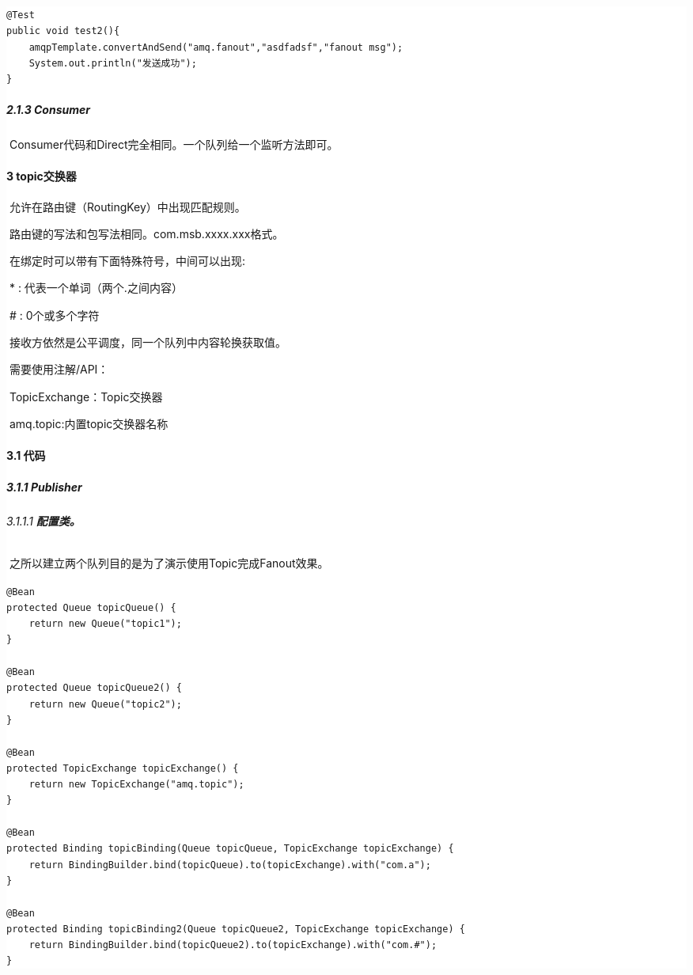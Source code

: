 ```
@Test
public void test2(){
    amqpTemplate.convertAndSend("amq.fanout","asdfadsf","fanout msg");
    System.out.println("发送成功");
}
```

##### 2.1.3 **Consumer**

​	Consumer代码和Direct完全相同。一个队列给一个监听方法即可。

#### 3 **topic交换器**

​	允许在路由键（RoutingKey）中出现匹配规则。

​	路由键的写法和包写法相同。com.msb.xxxx.xxx格式。

​	在绑定时可以带有下面特殊符号，中间可以出现:

​	* : 代表一个单词（两个.之间内容）

​	\# : 0个或多个字符

​	接收方依然是公平调度，同一个队列中内容轮换获取值。

​	需要使用注解/API：

​	TopicExchange：Topic交换器

​	amq.topic:内置topic交换器名称

#### 3.1 **代码**

##### 3.1.1 **Publisher**

###### 3.1.1.1 **配置类。**

​	之所以建立两个队列目的是为了演示使用Topic完成Fanout效果。

```
@Bean
protected Queue topicQueue() {
    return new Queue("topic1");
}

@Bean
protected Queue topicQueue2() {
    return new Queue("topic2");
}

@Bean
protected TopicExchange topicExchange() {
    return new TopicExchange("amq.topic");
}

@Bean
protected Binding topicBinding(Queue topicQueue, TopicExchange topicExchange) {
    return BindingBuilder.bind(topicQueue).to(topicExchange).with("com.a");
}

@Bean
protected Binding topicBinding2(Queue topicQueue2, TopicExchange topicExchange) {
    return BindingBuilder.bind(topicQueue2).to(topicExchange).with("com.#");
}
```
